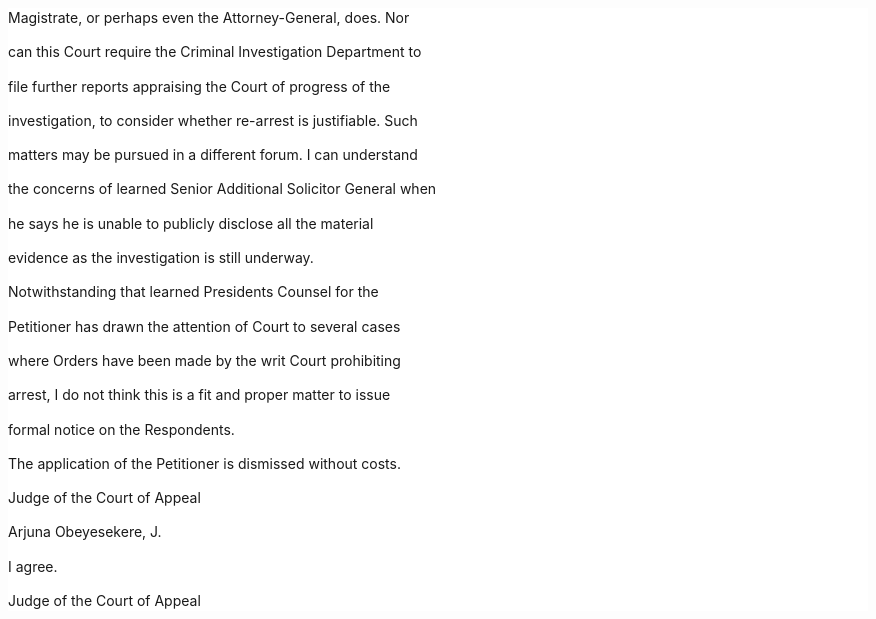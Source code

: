 Magistrate, or perhaps even the Attorney-General, does. Nor

can this Court require the Criminal Investigation Department to

file further reports appraising the Court of progress of the

investigation, to consider whether re-arrest is justifiable. Such

matters may be pursued in a different forum. I can understand

the concerns of learned Senior Additional Solicitor General when

he says he is unable to publicly disclose all the material

evidence as the investigation is still underway.

Notwithstanding that learned Presidents Counsel for the

Petitioner has drawn the attention of Court to several cases

where Orders have been made by the writ Court prohibiting

arrest, I do not think this is a fit and proper matter to issue

formal notice on the Respondents.

The application of the Petitioner is dismissed without costs.

Judge of the Court of Appeal

Arjuna Obeyesekere, J.

I agree.

Judge of the Court of Appeal